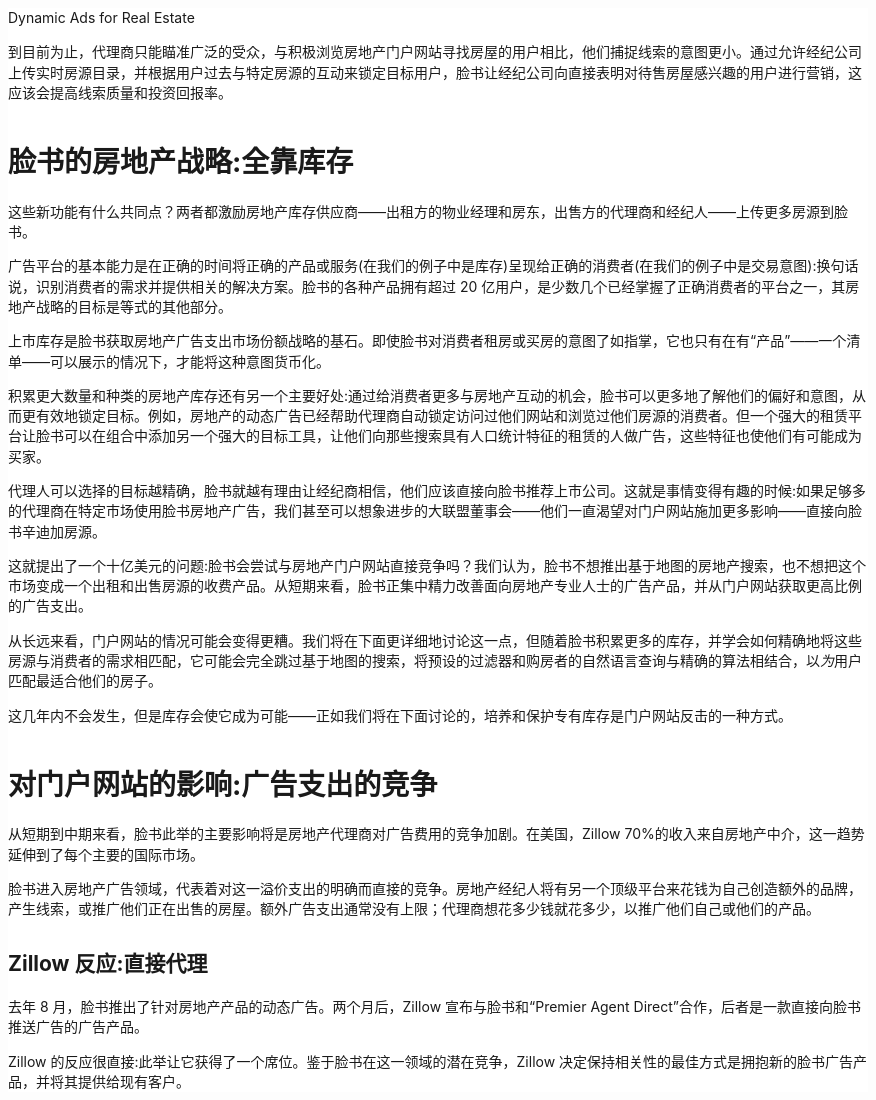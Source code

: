 Dynamic Ads for Real Estate

到目前为止，代理商只能瞄准广泛的受众，与积极浏览房地产门户网站寻找房屋的用户相比，他们捕捉线索的意图更小。通过允许经纪公司上传实时房源目录，并根据用户过去与特定房源的互动来锁定目标用户，脸书让经纪公司向直接表明对待售房屋感兴趣的用户进行营销，这应该会提高线索质量和投资回报率。

# 脸书的房地产战略:全靠库存

这些新功能有什么共同点？两者都激励房地产库存供应商——出租方的物业经理和房东，出售方的代理商和经纪人——上传更多房源到脸书。

广告平台的基本能力是在正确的时间将正确的产品或服务(在我们的例子中是库存)呈现给正确的消费者(在我们的例子中是交易意图):换句话说，识别消费者的需求并提供相关的解决方案。脸书的各种产品拥有超过 20 亿用户，是少数几个已经掌握了正确消费者的平台之一，其房地产战略的目标是等式的其他部分。

上市库存是脸书获取房地产广告支出市场份额战略的基石。即使脸书对消费者租房或买房的意图了如指掌，它也只有在有“产品”——一个清单——可以展示的情况下，才能将这种意图货币化。

积累更大数量和种类的房地产库存还有另一个主要好处:通过给消费者更多与房地产互动的机会，脸书可以更多地了解他们的偏好和意图，从而更有效地锁定目标。例如，房地产的动态广告已经帮助代理商自动锁定访问过他们网站和浏览过他们房源的消费者。但一个强大的租赁平台让脸书可以在组合中添加另一个强大的目标工具，让他们向那些搜索具有人口统计特征的租赁的人做广告，这些特征也使他们有可能成为买家。

代理人可以选择的目标越精确，脸书就越有理由让经纪商相信，他们应该直接向脸书推荐上市公司。这就是事情变得有趣的时候:如果足够多的代理商在特定市场使用脸书房地产广告，我们甚至可以想象进步的大联盟董事会——他们一直渴望对门户网站施加更多影响——直接向脸书辛迪加房源。

这就提出了一个十亿美元的问题:脸书会尝试与房地产门户网站直接竞争吗？我们认为，脸书不想推出基于地图的房地产搜索，也不想把这个市场变成一个出租和出售房源的收费产品。从短期来看，脸书正集中精力改善面向房地产专业人士的广告产品，并从门户网站获取更高比例的广告支出。

从长远来看，门户网站的情况可能会变得更糟。我们将在下面更详细地讨论这一点，但随着脸书积累更多的库存，并学会如何精确地将这些房源与消费者的需求相匹配，它可能会完全跳过基于地图的搜索，将预设的过滤器和购房者的自然语言查询与精确的算法相结合，以*为*用户匹配最适合他们的房子。

这几年内不会发生，但是库存会使它成为可能——正如我们将在下面讨论的，培养和保护专有库存是门户网站反击的一种方式。

# 对门户网站的影响:广告支出的竞争

从短期到中期来看，脸书此举的主要影响将是房地产代理商对广告费用的竞争加剧。在美国，Zillow 70%的收入来自房地产中介，这一趋势延伸到了每个主要的国际市场。

脸书进入房地产广告领域，代表着对这一溢价支出的明确而直接的竞争。房地产经纪人将有另一个顶级平台来花钱为自己创造额外的品牌，产生线索，或推广他们正在出售的房屋。额外广告支出通常没有上限；代理商想花多少钱就花多少，以推广他们自己或他们的产品。

## Zillow 反应:直接代理

去年 8 月，脸书推出了针对房地产产品的动态广告。两个月后，Zillow 宣布与脸书和“Premier Agent Direct”合作，后者是一款直接向脸书推送广告的广告产品。

Zillow 的反应很直接:此举让它获得了一个席位。鉴于脸书在这一领域的潜在竞争，Zillow 决定保持相关性的最佳方式是拥抱新的脸书广告产品，并将其提供给现有客户。
